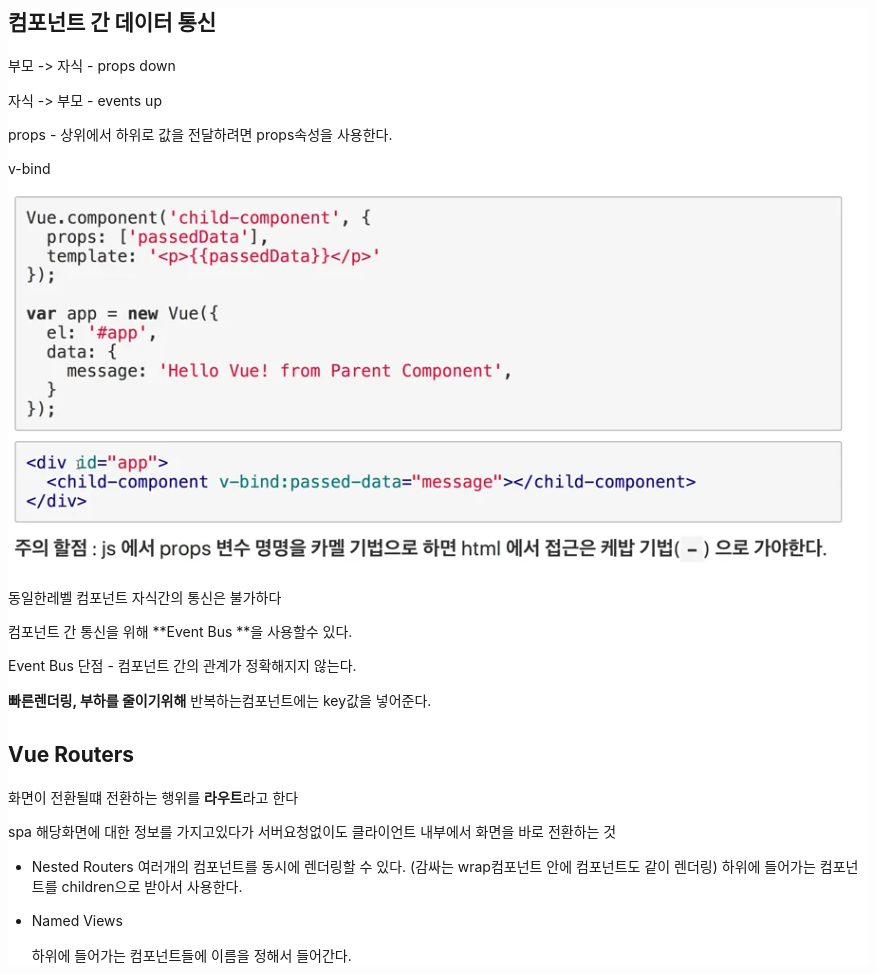 

## 컴포넌트 간 데이터 통신

부모 -> 자식  - props down

자식 -> 부모  - events up

props - 상위에서 하위로 값을 전달하려면 props속성을 사용한다.

v-bind

![](img\props.png)



동일한레벨 컴포넌트 자식간의 통신은 불가하다

컴포넌트 간 통신을 위해 **Event Bus **을 사용할수 있다. 

Event Bus 단점 - 컴포넌트 간의 관계가 정확해지지 않는다.

**빠른렌더링, 부하를 줄이기위해** 반복하는컴포넌트에는 key값을 넣어준다.



## Vue Routers

화면이 전환될떄 전환하는 행위를 **라우트**라고 한다

spa 해당화면에 대한 정보를 가지고있다가 서버요청없이도 클라이언트 내부에서 화면을 바로 전환하는 것

- Nested Routers
  여러개의 컴포넌트를 동시에 렌더링할 수 있다. (감싸는 wrap컴포넌트 안에 컴포넌트도 같이 렌더링)
  하위에 들어가는 컴포넌트를 children으로 받아서 사용한다. 

- Named Views

  하위에 들어가는 컴포넌트들에 이름을 정해서 들어간다. 
